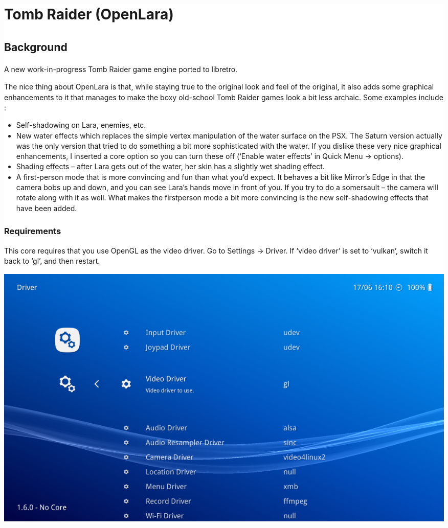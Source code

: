 # Tomb Raider (OpenLara)

## Background

A new work-in-progress Tomb Raider game engine ported to libretro.

The nice thing about OpenLara is that, while staying true to the original look and feel of the original, it also adds some graphical enhancements to it that manages to make the boxy old-school Tomb Raider games look a bit less archaic. Some examples include :

- Self-shadowing on Lara, enemies, etc.
- New water effects which replaces the simple vertex manipulation of the water surface on the PSX. The Saturn version actually was the only version that tried to do something a bit more sophisticated with the water. If you dislike these very nice graphical enhancements, I inserted a core option so you can turn these off (‘Enable water effects’ in Quick Menu -> options).
- Shading effects – after Lara gets out of the water, her skin has a slightly wet shading effect.
- A first-person mode that is more convincing and fun than what you’d expect. It behaves a bit like Mirror’s Edge in that the camera bobs up and down, and you can see Lara’s hands move in front of you. If you try to do a somersault – the camera will rotate along with it as well. What makes the firstperson mode a bit more convincing is the new self-shadowing effects that have been added.

### Requirements

This core requires that you use OpenGL as the video driver. Go to Settings -> Driver. If ‘video driver’ is set to ‘vulkan’, switch it back to ‘gl’, and then restart.

![](images/Cores/openlara/gl.png)
